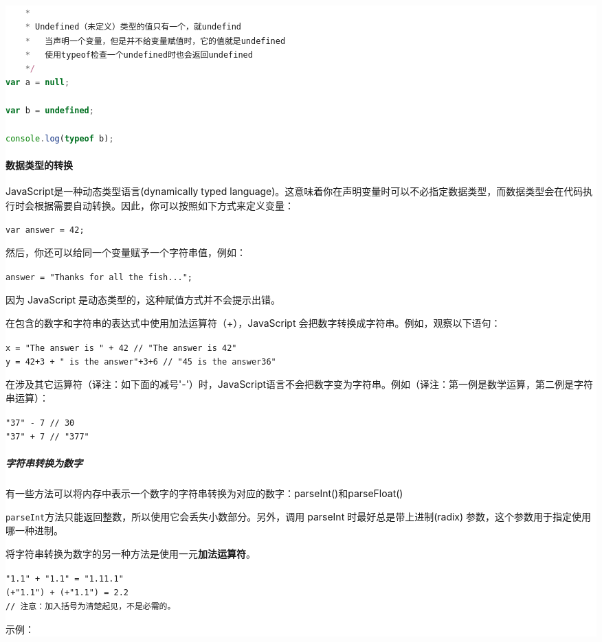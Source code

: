 ```javascript
	* 
	* Undefined（未定义）类型的值只有一个，就undefind
	* 	当声明一个变量，但是并不给变量赋值时，它的值就是undefined
	* 	使用typeof检查一个undefined时也会返回undefined
	*/
var a = null;

var b = undefined;

console.log(typeof b);
```



#### 数据类型的转换

JavaScript是一种动态类型语言(dynamically typed language)。这意味着你在声明变量时可以不必指定数据类型，而数据类型会在代码执行时会根据需要自动转换。因此，你可以按照如下方式来定义变量：

```
var answer = 42;
```

然后，你还可以给同一个变量赋予一个字符串值，例如：

```
answer = "Thanks for all the fish...";
```

因为 JavaScript 是动态类型的，这种赋值方式并不会提示出错。

在包含的数字和字符串的表达式中使用加法运算符（+），JavaScript 会把数字转换成字符串。例如，观察以下语句：

```
x = "The answer is " + 42 // "The answer is 42"
y = 42+3 + " is the answer"+3+6 // "45 is the answer36"
```

在涉及其它运算符（译注：如下面的减号'-'）时，JavaScript语言不会把数字变为字符串。例如（译注：第一例是数学运算，第二例是字符串运算）：

```
"37" - 7 // 30
"37" + 7 // "377"
```

##### 字符串转换为数字

有一些方法可以将内存中表示一个数字的字符串转换为对应的数字：parseInt()和parseFloat()

` parseInt `方法只能返回整数，所以使用它会丢失小数部分。另外，调用 parseInt 时最好总是带上进制(radix) 参数，这个参数用于指定使用哪一种进制。

将字符串转换为数字的另一种方法是使用一元**加法运算符**。

```
"1.1" + "1.1" = "1.11.1"
(+"1.1") + (+"1.1") = 2.2   
// 注意：加入括号为清楚起见，不是必需的。
```

示例：
